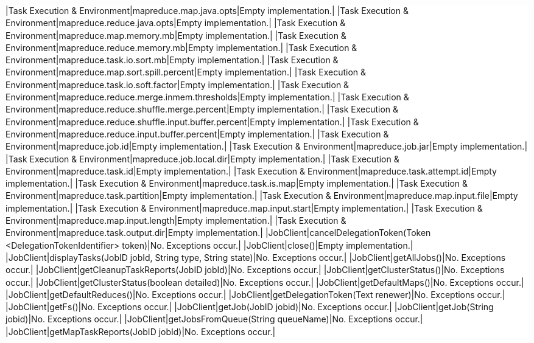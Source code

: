 |Task Execution & Environment|mapreduce.map.java.opts|Empty implementation.|
|Task Execution & Environment|mapreduce.reduce.java.opts|Empty implementation.|
|Task Execution & Environment|mapreduce.map.memory.mb|Empty implementation.|
|Task Execution & Environment|mapreduce.reduce.memory.mb|Empty implementation.|
|Task Execution & Environment|mapreduce.task.io.sort.mb|Empty implementation.|
|Task Execution & Environment|mapreduce.map.sort.spill.percent|Empty implementation.|
|Task Execution & Environment|mapreduce.task.io.soft.factor|Empty implementation.|
|Task Execution & Environment|mapreduce.reduce.merge.inmem.thresholds|Empty implementation.|
|Task Execution & Environment|mapreduce.reduce.shuffle.merge.percent|Empty implementation.|
|Task Execution & Environment|mapreduce.reduce.shuffle.input.buffer.percent|Empty implementation.|
|Task Execution & Environment|mapreduce.reduce.input.buffer.percent|Empty implementation.|
|Task Execution & Environment|mapreduce.job.id|Empty implementation.|
|Task Execution & Environment|mapreduce.job.jar|Empty implementation.|
|Task Execution & Environment|mapreduce.job.local.dir|Empty implementation.|
|Task Execution & Environment|mapreduce.task.id|Empty implementation.|
|Task Execution & Environment|mapreduce.task.attempt.id|Empty implementation.|
|Task Execution & Environment|mapreduce.task.is.map|Empty implementation.|
|Task Execution & Environment|mapreduce.task.partition|Empty implementation.|
|Task Execution & Environment|mapreduce.map.input.file|Empty implementation.|
|Task Execution & Environment|mapreduce.map.input.start|Empty implementation.|
|Task Execution & Environment|mapreduce.map.input.length|Empty implementation.|
|Task Execution & Environment|mapreduce.task.output.dir|Empty implementation.|
|JobClient|cancelDelegationToken\(Token <DelegationTokenIdentifier\> token\)|No. Exceptions occur.|
|JobClient|close\(\)|Empty implementation.|
|JobClient|displayTasks\(JobID jobId, String type, String state\)|No. Exceptions occur.|
|JobClient|getAllJobs\(\)|No. Exceptions occur.|
|JobClient|getCleanupTaskReports\(JobID jobId\)|No. Exceptions occur.|
|JobClient|getClusterStatus\(\)|No. Exceptions occur.|
|JobClient|getClusterStatus\(boolean detailed\)|No. Exceptions occur.|
|JobClient|getDefaultMaps\(\)|No. Exceptions occur.|
|JobClient|getDefaultReduces\(\)|No. Exceptions occur.|
|JobClient|getDelegationToken\(Text renewer\)|No. Exceptions occur.|
|JobClient|getFs\(\)|No. Exceptions occur.|
|JobClient|getJob\(JobID jobid\)|No. Exceptions occur.|
|JobClient|getJob\(String jobid\)|No. Exceptions occur.|
|JobClient|getJobsFromQueue\(String queueName\)|No. Exceptions occur.|
|JobClient|getMapTaskReports\(JobID jobId\)|No. Exceptions occur.|